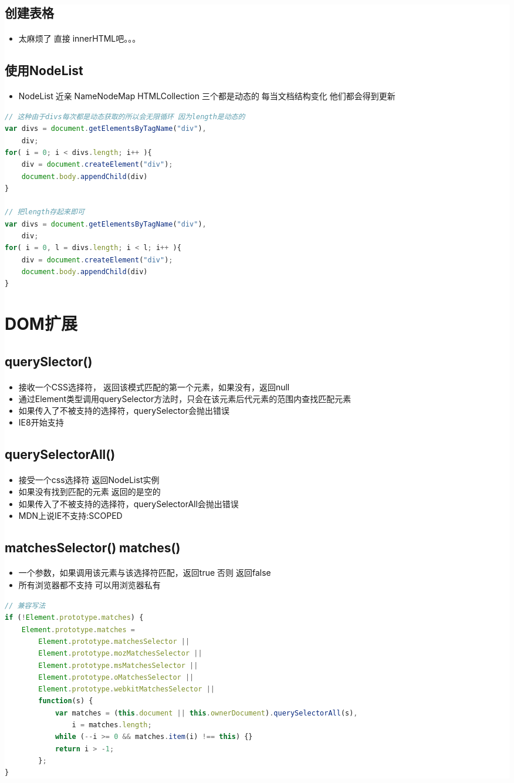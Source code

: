## 创建表格  
- 太麻烦了  直接 innerHTML吧。。。

## 使用NodeList
- NodeList 近亲 NameNodeMap HTMLCollection  三个都是动态的 每当文档结构变化 他们都会得到更新
```javascript
// 这种由于divs每次都是动态获取的所以会无限循环 因为length是动态的
var divs = document.getElementsByTagName("div"),
    div;
for( i = 0; i < divs.length; i++ ){
    div = document.createElement("div");
    document.body.appendChild(div)
}

// 把length存起来即可
var divs = document.getElementsByTagName("div"),
    div;
for( i = 0, l = divs.length; i < l; i++ ){
    div = document.createElement("div");
    document.body.appendChild(div)
}
```

# DOM扩展

## querySlector()
- 接收一个CSS选择符， 返回该模式匹配的第一个元素，如果没有，返回null
- 通过Element类型调用querySelector方法时，只会在该元素后代元素的范围内查找匹配元素
- 如果传入了不被支持的选择符，querySelector会抛出错误
- IE8开始支持

## querySelectorAll()
- 接受一个css选择符 返回NodeList实例
- 如果没有找到匹配的元素 返回的是空的
- 如果传入了不被支持的选择符，querySelectorAll会抛出错误
- MDN上说IE不支持:SCOPED

## matchesSelector() matches()
- 一个参数，如果调用该元素与该选择符匹配，返回true 否则 返回false
- 所有浏览器都不支持 可以用浏览器私有
```javascript
// 兼容写法
if (!Element.prototype.matches) {
    Element.prototype.matches = 
        Element.prototype.matchesSelector || 
        Element.prototype.mozMatchesSelector ||
        Element.prototype.msMatchesSelector || 
        Element.prototype.oMatchesSelector || 
        Element.prototype.webkitMatchesSelector ||
        function(s) {
            var matches = (this.document || this.ownerDocument).querySelectorAll(s),
                i = matches.length;
            while (--i >= 0 && matches.item(i) !== this) {}
            return i > -1;            
        };
}
```
